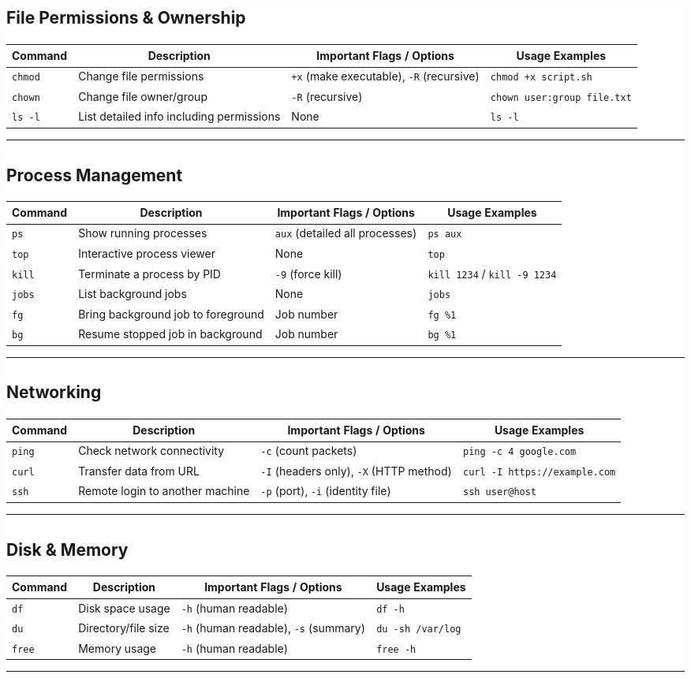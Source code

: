 
## File Permissions & Ownership

| Command | Description | Important Flags / Options | Usage Examples |
|---------|-------------|--------------------------|----------------|
| `chmod` | Change file permissions | `+x` (make executable), `-R` (recursive) | `chmod +x script.sh` |
| `chown` | Change file owner/group | `-R` (recursive) | `chown user:group file.txt` |
| `ls -l` | List detailed info including permissions | None | `ls -l` |

---

## Process Management

| Command | Description | Important Flags / Options | Usage Examples |
|---------|-------------|--------------------------|----------------|
| `ps` | Show running processes | `aux` (detailed all processes) | `ps aux` |
| `top` | Interactive process viewer | None | `top` |
| `kill` | Terminate a process by PID | `-9` (force kill) | `kill 1234` / `kill -9 1234` |
| `jobs` | List background jobs | None | `jobs` |
| `fg` | Bring background job to foreground | Job number | `fg %1` |
| `bg` | Resume stopped job in background | Job number | `bg %1` |

---

## Networking

| Command | Description | Important Flags / Options | Usage Examples |
|---------|-------------|--------------------------|----------------|
| `ping` | Check network connectivity | `-c` (count packets) | `ping -c 4 google.com` |
| `curl` | Transfer data from URL | `-I` (headers only), `-X` (HTTP method) | `curl -I https://example.com` |
| `ssh` | Remote login to another machine | `-p` (port), `-i` (identity file) | `ssh user@host` |

---

## Disk & Memory

| Command | Description | Important Flags / Options | Usage Examples |
|---------|-------------|--------------------------|----------------|
| `df` | Disk space usage | `-h` (human readable) | `df -h` |
| `du` | Directory/file size | `-h` (human readable), `-s` (summary) | `du -sh /var/log` |
| `free` | Memory usage | `-h` (human readable) | `free -h` |

---